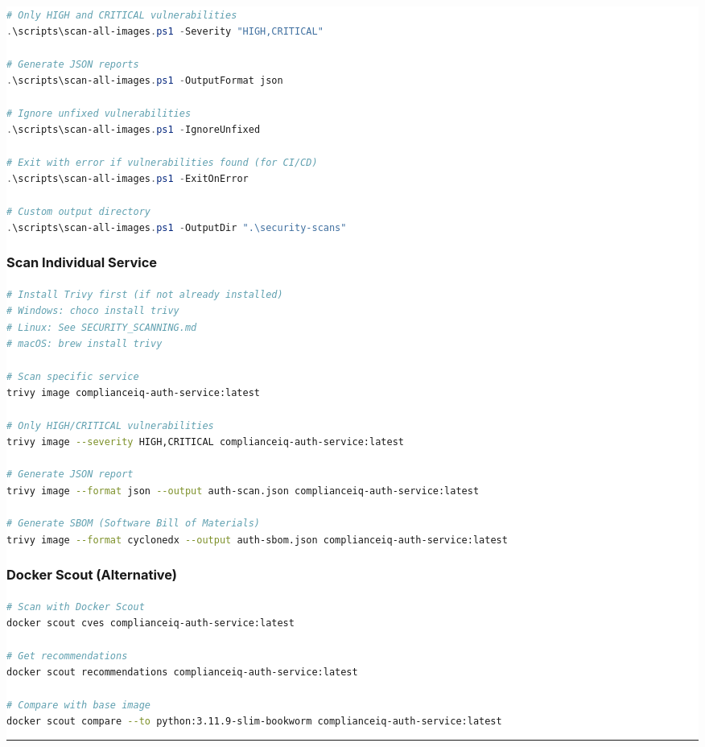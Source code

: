 ```powershell
# Only HIGH and CRITICAL vulnerabilities
.\scripts\scan-all-images.ps1 -Severity "HIGH,CRITICAL"

# Generate JSON reports
.\scripts\scan-all-images.ps1 -OutputFormat json

# Ignore unfixed vulnerabilities
.\scripts\scan-all-images.ps1 -IgnoreUnfixed

# Exit with error if vulnerabilities found (for CI/CD)
.\scripts\scan-all-images.ps1 -ExitOnError

# Custom output directory
.\scripts\scan-all-images.ps1 -OutputDir ".\security-scans"
```

### Scan Individual Service

```bash
# Install Trivy first (if not already installed)
# Windows: choco install trivy
# Linux: See SECURITY_SCANNING.md
# macOS: brew install trivy

# Scan specific service
trivy image complianceiq-auth-service:latest

# Only HIGH/CRITICAL vulnerabilities
trivy image --severity HIGH,CRITICAL complianceiq-auth-service:latest

# Generate JSON report
trivy image --format json --output auth-scan.json complianceiq-auth-service:latest

# Generate SBOM (Software Bill of Materials)
trivy image --format cyclonedx --output auth-sbom.json complianceiq-auth-service:latest
```

### Docker Scout (Alternative)

```bash
# Scan with Docker Scout
docker scout cves complianceiq-auth-service:latest

# Get recommendations
docker scout recommendations complianceiq-auth-service:latest

# Compare with base image
docker scout compare --to python:3.11.9-slim-bookworm complianceiq-auth-service:latest
```

---
